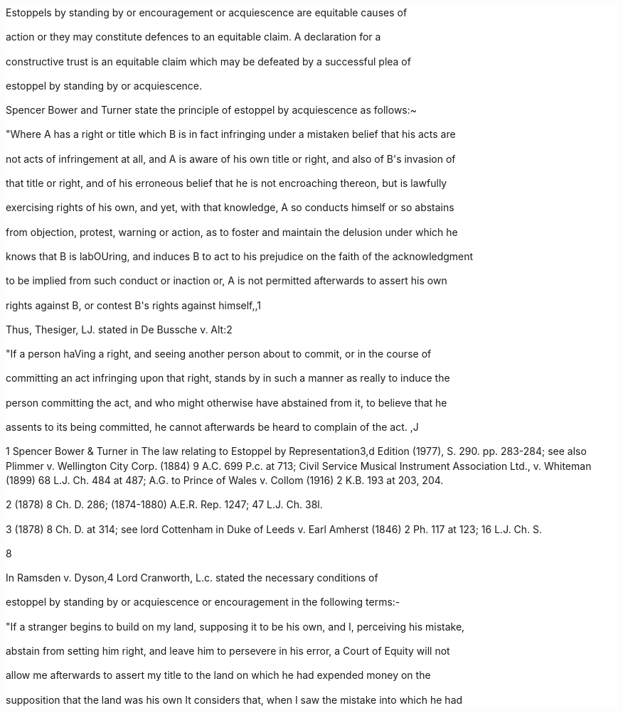 Estoppels by standing by or encouragement or acquiescence are equitable causes of

action or they may constitute defences to an equitable claim. A declaration for a

constructive trust is an equitable claim which may be defeated by a successful plea of

estoppel by standing by or acquiescence.

Spencer Bower and Turner state the principle of estoppel by acquiescence as follows:~

"Where A has a right or title which B is in fact infringing under a mistaken belief that his acts are

not acts of infringement at all, and A is aware of his own title or right, and also of B's invasion of

that title or right, and of his erroneous belief that he is not encroaching thereon, but is lawfully

exercising rights of his own, and yet, with that knowledge, A so conducts himself or so abstains

from objection, protest, warning or action, as to foster and maintain the delusion under which he

knows that B is labOUring, and induces B to act to his prejudice on the faith of the acknowledgment

to be implied from such conduct or inaction or, A is not permitted afterwards to assert his own

rights against B, or contest B's rights against himself,,1

Thus, Thesiger, LJ. stated in De Bussche v. Alt:2

"If a person haVing a right, and seeing another person about to commit, or in the course of

committing an act infringing upon that right, stands by in such a manner as really to induce the

person committing the act, and who might otherwise have abstained from it, to believe that he

assents to its being committed, he cannot afterwards be heard to complain of the act. ,J

1 Spencer Bower & Turner in The law relating to Estoppel by Representation3,d Edition (1977), S. 290. pp. 283-284; see also Plimmer v. Wellington City Corp. (1884) 9 A.C. 699 P.c. at 713; Civil Service Musical Instrument Association Ltd., v. Whiteman (1899) 68 L.J. Ch. 484 at 487; A.G. to Prince of Wales v. Collom (1916) 2 K.B. 193 at 203, 204.

2 (1878) 8 Ch. D. 286; (1874-1880) A.E.R. Rep. 1247; 47 L.J. Ch. 38l.

3 (1878) 8 Ch. D. at 314; see lord Cottenham in Duke of Leeds v. Earl Amherst (1846) 2 Ph. 117 at 123; 16 L.J. Ch. S.

8

In Ramsden v. Dyson,4 Lord Cranworth, L.c. stated the necessary conditions of

estoppel by standing by or acquiescence or encouragement in the following terms:-

"If a stranger begins to build on my land, supposing it to be his own, and I, perceiving his mistake,

abstain from setting him right, and leave him to persevere in his error, a Court of Equity will not

allow me afterwards to assert my title to the land on which he had expended money on the

supposition that the land was his own It considers that, when I saw the mistake into which he had
